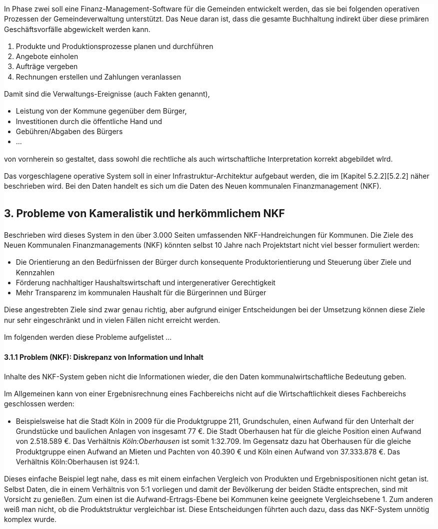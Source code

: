 In Phase zwei soll eine Finanz-Management-Software für die Gemeinden entwickelt werden, das sie bei folgenden operativen Prozessen der Gemeindeverwaltung unterstützt. Das Neue daran ist, dass die gesamte Buchhaltung indirekt über diese primären Geschäftsvorfälle abgewickelt werden kann.

1. Produkte und Produktionsprozesse planen und durchführen
2. Angebote einholen
3. Aufträge vergeben
4. Rechnungen erstellen und Zahlungen veranlassen

Damit sind die Verwaltungs-Ereignisse (auch Fakten genannt), 

* Leistung von der Kommune gegenüber dem Bürger, 
* Investitionen durch die öffentliche Hand und  
* Gebühren/Abgaben des Bürgers 
* ...

von vornherein so gestaltet, dass sowohl die rechtliche als auch wirtschaftliche Interpretation korrekt abgebildet wIrd.

Das vorgeschlagene operative System soll in einer Infrastruktur-Architektur aufgebaut werden, die im [Kapitel 5.2.2][5.2.2] näher beschrieben wird. Bei den Daten handelt es sich um die Daten des Neuen kommunalen Finanzmanagement (NKF). 


## 3. Probleme von Kameralistik und herkömmlichem NKF

Beschrieben wird dieses System in den über 3.000 Seiten umfassenden NKF-Handreichungen für Kommunen. Die Ziele des Neuen Kommunalen Finanzmanagements (NKF) könnten selbst 10 Jahre nach Projektstart nicht viel besser formuliert werden:

* Die Orientierung an den Bedürfnissen der Bürger durch konsequente Produktorientierung und Steuerung über Ziele und Kennzahlen
* Förderung nachhaltiger Haushaltswirtschaft und intergenerativer Gerechtigkeit
* Mehr Transparenz im kommunalen Haushalt für die Bürgerinnen und Bürger

Diese angestrebten Ziele sind zwar genau richtig, aber aufgrund einiger Entscheidungen bei der Umsetzung können diese Ziele nur sehr eingeschränkt und in vielen Fällen nicht erreicht werden. 

Im folgenden werden diese Probleme aufgelistet ...

#### 3.1.1 Problem (NKF): Diskrepanz von Information und Inhalt

Inhalte des NKF-System geben nicht die Informationen wieder, die den Daten kommunalwirtschaftliche Bedeutung geben. 

Im Allgemeinen kann von einer Ergebnisrechnung eines Fachbereichs nicht auf die Wirtschaftlichkeit dieses Fachbereichs geschlossen werden:

* Beispielsweise hat die Stadt Köln in 2009 für die Produktgruppe 211, Grundschulen,  einen Aufwand für den Unterhalt der Grundstücke und baulichen Anlagen von insgesamt 77 €. Die Stadt Oberhausen hat für die gleiche Position einen Aufwand von 2.518.589 €. Das Verhältnis *Köln:Oberhausen* ist somit 1:32.709.
Im Gegensatz dazu hat Oberhausen für die gleiche Produktgruppe einen Aufwand an Mieten und Pachten von 40.390 € und Köln einen Aufwand von 37.333.878 €. Das Verhältnis Köln:Oberhausen ist 924:1.

Dieses einfache Beispiel legt nahe, dass es mit einem einfachen Vergleich von Produkten und Ergebnispositionen nicht getan ist. Selbst Daten, die in einem Verhältnis von 5:1 vorliegen und damit der Bevölkerung der beiden Städte entsprechen, sind mit Vorsicht zu genießen. Zum einen ist die Aufwand-Ertrags-Ebene bei Kommunen keine geeignete Vergleichsebene 1. Zum anderen weiß man nicht, ob die Produktstruktur vergleichbar ist. Diese Entscheidungen führten auch dazu, dass das NKF-System unnötig komplex wurde.


[4]: [https://www.ted.com/talks/benjamin_barber_why_mayors_should_rule_the_world/transcript?language=de1